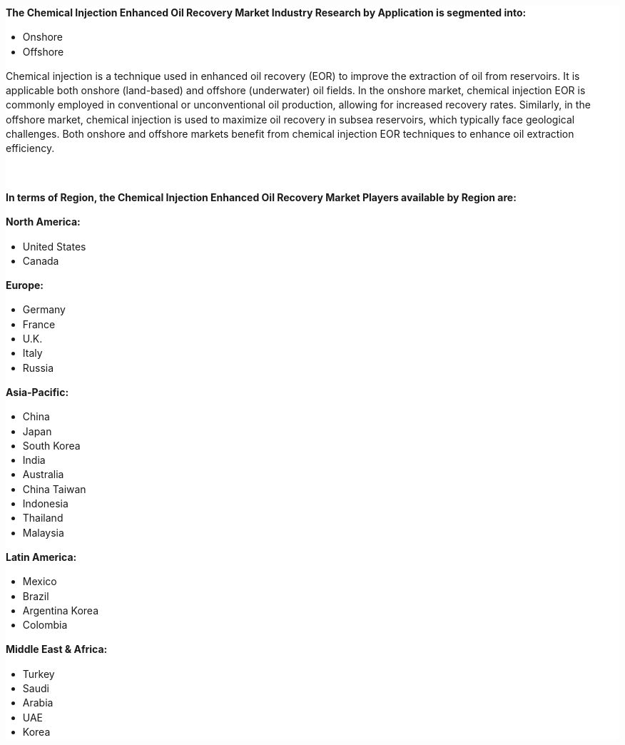 <p><strong>The Chemical Injection Enhanced Oil Recovery Market Industry Research by Application is segmented into:</strong></p>
<p><ul><li>Onshore</li><li>Offshore</li></ul></p>
<p><p>Chemical injection is a technique used in enhanced oil recovery (EOR) to improve the extraction of oil from reservoirs. It is applicable both onshore (land-based) and offshore (underwater) oil fields. In the onshore market, chemical injection EOR is commonly employed in conventional or unconventional oil production, allowing for increased recovery rates. Similarly, in the offshore market, chemical injection is used to maximize oil recovery in subsea reservoirs, which typically face geological challenges. Both onshore and offshore markets benefit from chemical injection EOR techniques to enhance oil extraction efficiency.</p></p>
<p>&nbsp;</p>
<p><strong>In terms of Region, the Chemical Injection Enhanced Oil Recovery Market Players available by Region are:</strong></p>
<p>
    <p> <strong> North America: </strong>
        <ul>
            <li>United States</li>
            <li>Canada</li>
        </ul>
        </p> 
    <p> <strong> Europe: </strong>
        <ul>
            <li>Germany</li>
            <li>France</li>
            <li>U.K.</li>
            <li>Italy</li>
            <li>Russia</li>
        </ul>
        </p> 
    <p> <strong> Asia-Pacific: </strong>
        <ul>
            <li>China</li>
            <li>Japan</li>
            <li>South Korea</li>
            <li>India</li>
            <li>Australia</li>
            <li>China Taiwan</li>
            <li>Indonesia</li>
            <li>Thailand</li>
            <li>Malaysia</li>
        </ul>
        </p> 
    <p> <strong> Latin America: </strong>
        <ul>
            <li>Mexico</li>
            <li>Brazil</li>
            <li>Argentina Korea</li>
            <li>Colombia</li>
        </ul>
        </p> 
    <p> <strong> Middle East & Africa: </strong>
        <ul>
            <li>Turkey</li>
            <li>Saudi</li>
            <li>Arabia</li>
            <li>UAE</li>
            <li>Korea</li>
        </ul>
    </p>
    </p>